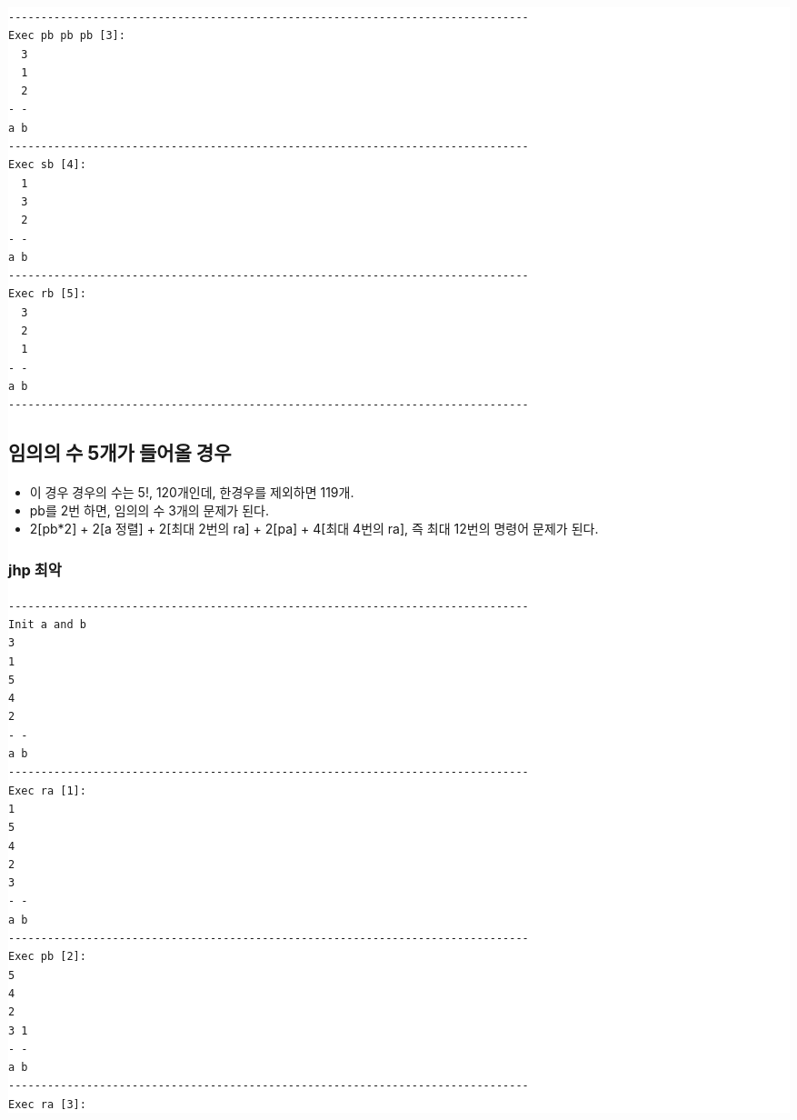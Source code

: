   ```shell
  --------------------------------------------------------------------------------
  Exec pb pb pb [3]:
    3
    1
    2
  - -
  a b
  --------------------------------------------------------------------------------
  Exec sb [4]:
    1
    3
    2
  - -
  a b
  --------------------------------------------------------------------------------
  Exec rb [5]:
    3
    2
    1
  - -
  a b
  --------------------------------------------------------------------------------
  ```

  

  

## 임의의 수 5개가 들어올 경우

- 이 경우 경우의 수는 5!, 120개인데, 한경우를 제외하면 119개.
- pb를 2번 하면, 임의의 수 3개의 문제가 된다. 
- 2[pb*2] + 2[a 정렬] + 2[최대 2번의 ra] + 2[pa] + 4[최대 4번의 ra], 즉 최대 12번의 명령어 문제가 된다.

### jhp 최악

```shell
--------------------------------------------------------------------------------
Init a and b
3
1
5
4
2
- -
a b
--------------------------------------------------------------------------------
Exec ra [1]:
1
5
4
2
3
- -
a b
--------------------------------------------------------------------------------
Exec pb [2]:
5
4
2
3 1
- -
a b
--------------------------------------------------------------------------------
Exec ra [3]:
```
